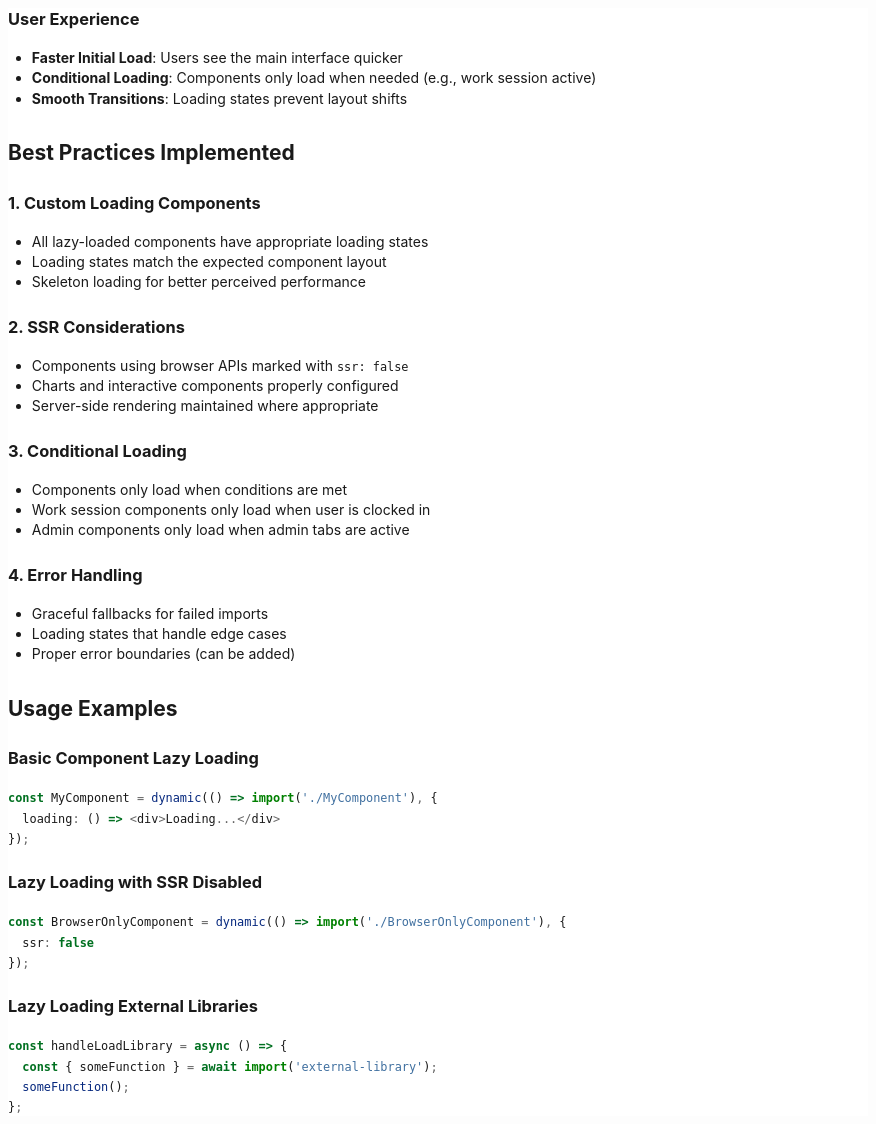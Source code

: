 ### User Experience
- **Faster Initial Load**: Users see the main interface quicker
- **Conditional Loading**: Components only load when needed (e.g., work session active)
- **Smooth Transitions**: Loading states prevent layout shifts

## Best Practices Implemented

### 1. Custom Loading Components
- All lazy-loaded components have appropriate loading states
- Loading states match the expected component layout
- Skeleton loading for better perceived performance

### 2. SSR Considerations
- Components using browser APIs marked with `ssr: false`
- Charts and interactive components properly configured
- Server-side rendering maintained where appropriate

### 3. Conditional Loading
- Components only load when conditions are met
- Work session components only load when user is clocked in
- Admin components only load when admin tabs are active

### 4. Error Handling
- Graceful fallbacks for failed imports
- Loading states that handle edge cases
- Proper error boundaries (can be added)

## Usage Examples

### Basic Component Lazy Loading
```typescript
const MyComponent = dynamic(() => import('./MyComponent'), {
  loading: () => <div>Loading...</div>
});
```

### Lazy Loading with SSR Disabled
```typescript
const BrowserOnlyComponent = dynamic(() => import('./BrowserOnlyComponent'), {
  ssr: false
});
```

### Lazy Loading External Libraries
```typescript
const handleLoadLibrary = async () => {
  const { someFunction } = await import('external-library');
  someFunction();
};
```

